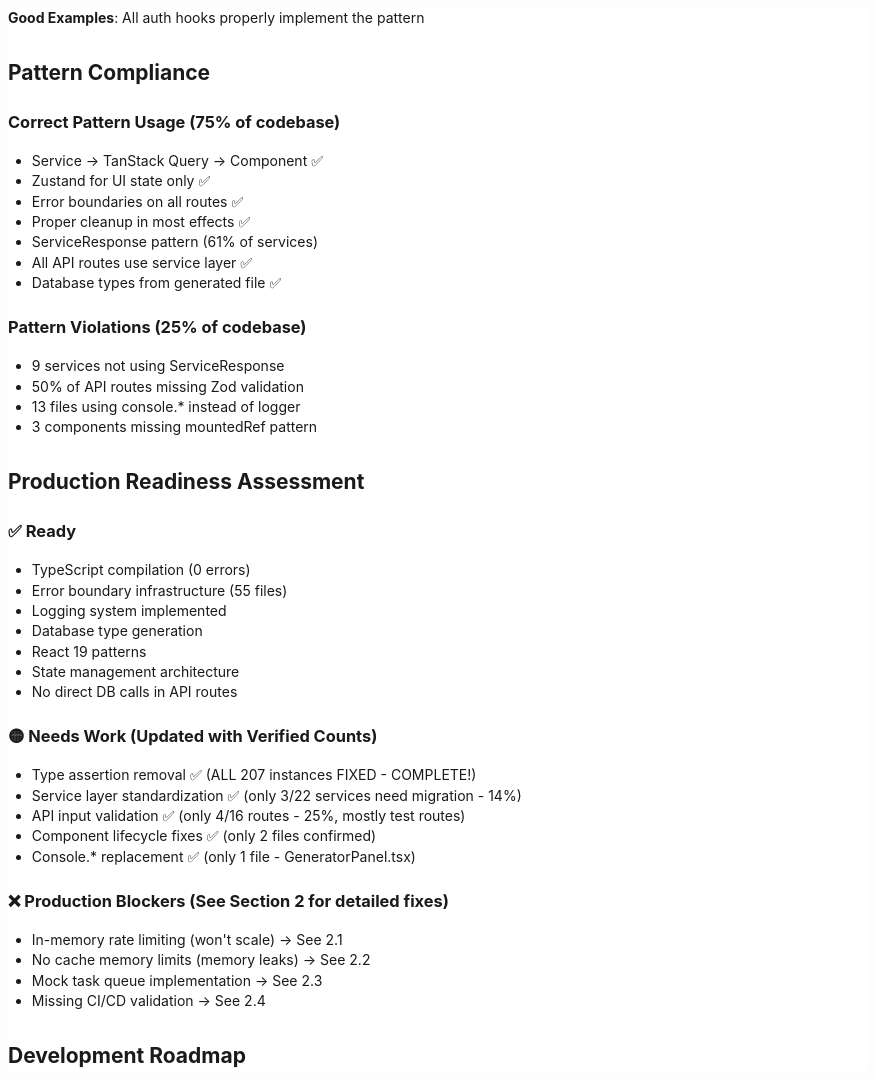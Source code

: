 **Good Examples**: All auth hooks properly implement the pattern

## Pattern Compliance

### Correct Pattern Usage (75% of codebase)

- Service → TanStack Query → Component ✅
- Zustand for UI state only ✅
- Error boundaries on all routes ✅
- Proper cleanup in most effects ✅
- ServiceResponse pattern (61% of services)
- All API routes use service layer ✅
- Database types from generated file ✅

### Pattern Violations (25% of codebase)

- 9 services not using ServiceResponse
- 50% of API routes missing Zod validation
- 13 files using console.\* instead of logger
- 3 components missing mountedRef pattern

## Production Readiness Assessment

### ✅ Ready

- TypeScript compilation (0 errors)
- Error boundary infrastructure (55 files)
- Logging system implemented
- Database type generation
- React 19 patterns
- State management architecture
- No direct DB calls in API routes

### 🟡 Needs Work (Updated with Verified Counts)

- Type assertion removal ✅ (ALL 207 instances FIXED - COMPLETE!)
- Service layer standardization ✅ (only 3/22 services need migration - 14%)
- API input validation ✅ (only 4/16 routes - 25%, mostly test routes)
- Component lifecycle fixes ✅ (only 2 files confirmed)
- Console.\* replacement ✅ (only 1 file - GeneratorPanel.tsx)

### ❌ Production Blockers (See Section 2 for detailed fixes)

- In-memory rate limiting (won't scale) → See 2.1
- No cache memory limits (memory leaks) → See 2.2
- Mock task queue implementation → See 2.3
- Missing CI/CD validation → See 2.4

## Development Roadmap
